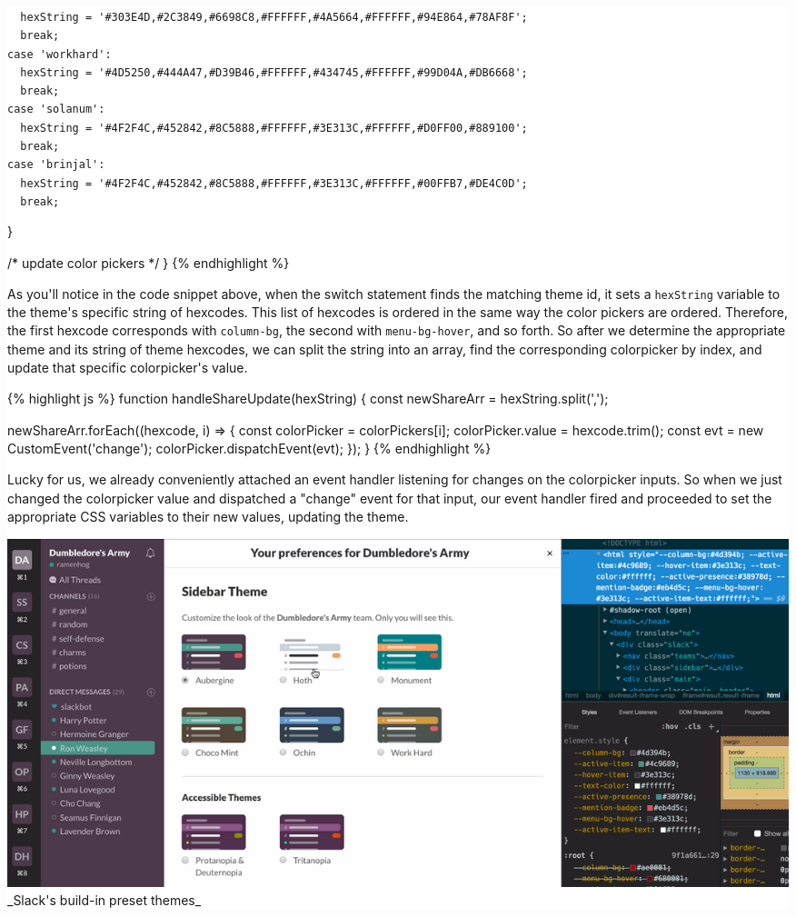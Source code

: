       hexString = '#303E4D,#2C3849,#6698C8,#FFFFFF,#4A5664,#FFFFFF,#94E864,#78AF8F';
      break;
    case 'workhard':
      hexString = '#4D5250,#444A47,#D39B46,#FFFFFF,#434745,#FFFFFF,#99D04A,#DB6668';
      break;
    case 'solanum':
      hexString = '#4F2F4C,#452842,#8C5888,#FFFFFF,#3E313C,#FFFFFF,#D0FF00,#889100';
      break;
    case 'brinjal':
      hexString = '#4F2F4C,#452842,#8C5888,#FFFFFF,#3E313C,#FFFFFF,#00FFB7,#DE4C0D';
      break;
  }
  
  /* update color pickers */
}
{% endhighlight %}

As you'll notice in the code snippet above, when the switch statement finds the matching theme id, it sets a `hexString` variable to the theme's specific string of hexcodes. This list of hexcodes is ordered in the same way the color pickers are ordered. Therefore, the first hexcode corresponds with `column-bg`, the second with `menu-bg-hover`, and so forth. So after we determine the appropriate theme and its string of theme hexcodes, we can split the string into an array, find the corresponding colorpicker by index, and update that specific colorpicker's value.

{% highlight js %}
function handleShareUpdate(hexString) {
  const newShareArr = hexString.split(',');
  
  newShareArr.forEach((hexcode, i) => {
    const colorPicker = colorPickers[i];
    colorPicker.value = hexcode.trim();
    const evt = new CustomEvent('change');
    colorPicker.dispatchEvent(evt);
  });
}
{% endhighlight %}

Lucky for us, we already conveniently attached an event handler listening for changes on the colorpicker inputs. So when we just changed the colorpicker value and dispatched a "change" event for that input, our event handler fired and proceeded to set the appropriate CSS variables to their new values, updating the theme.

<img src="/assets/css-variable-theming/preset-themes.gif" alt="Theme changes as user picks a different preset theme" />
_Slack's build-in preset themes_
